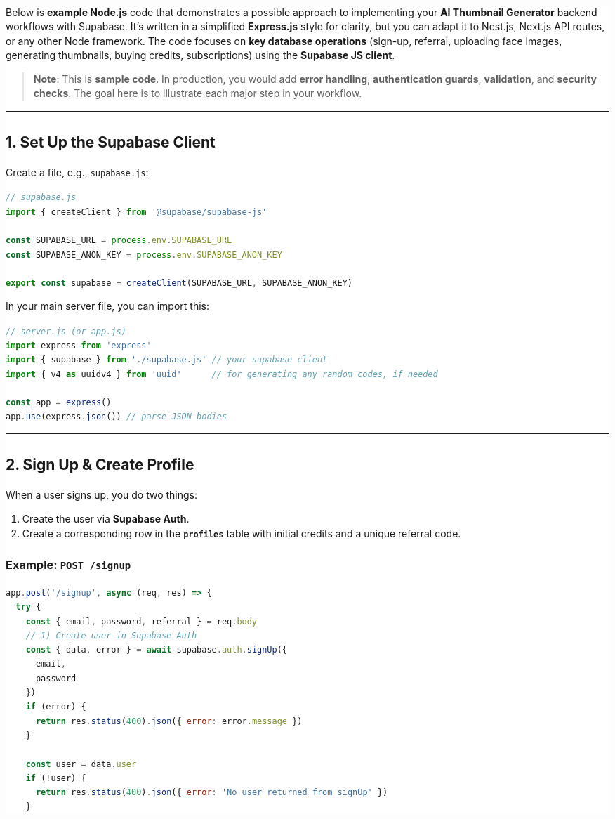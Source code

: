 Below is **example Node.js** code that demonstrates a possible approach to implementing your **AI Thumbnail Generator** backend workflows with Supabase. It’s written in a simplified **Express.js** style for clarity, but you can adapt it to Nest.js, Next.js API routes, or any other Node framework. The code focuses on **key database operations** (sign-up, referral, uploading face images, generating thumbnails, buying credits, subscriptions) using the **Supabase JS client**.

> **Note**: This is **sample code**. In production, you would add **error handling**, **authentication guards**, **validation**, and **security checks**. The goal here is to illustrate each major step in your workflow.

---

## 1. Set Up the Supabase Client

Create a file, e.g., `supabase.js`:
```js
// supabase.js
import { createClient } from '@supabase/supabase-js'

const SUPABASE_URL = process.env.SUPABASE_URL
const SUPABASE_ANON_KEY = process.env.SUPABASE_ANON_KEY

export const supabase = createClient(SUPABASE_URL, SUPABASE_ANON_KEY)
```

In your main server file, you can import this:

```js
// server.js (or app.js)
import express from 'express'
import { supabase } from './supabase.js' // your supabase client
import { v4 as uuidv4 } from 'uuid'      // for generating any random codes, if needed

const app = express()
app.use(express.json()) // parse JSON bodies
```

---

## 2. Sign Up & Create Profile

When a user signs up, you do two things:

1. Create the user via **Supabase Auth**.
2. Create a corresponding row in the **`profiles`** table with initial credits and a unique referral code.

### Example: `POST /signup`
```js
app.post('/signup', async (req, res) => {
  try {
    const { email, password, referral } = req.body
    // 1) Create user in Supabase Auth
    const { data, error } = await supabase.auth.signUp({
      email,
      password
    })
    if (error) {
      return res.status(400).json({ error: error.message })
    }

    const user = data.user
    if (!user) {
      return res.status(400).json({ error: 'No user returned from signUp' })
    }

```